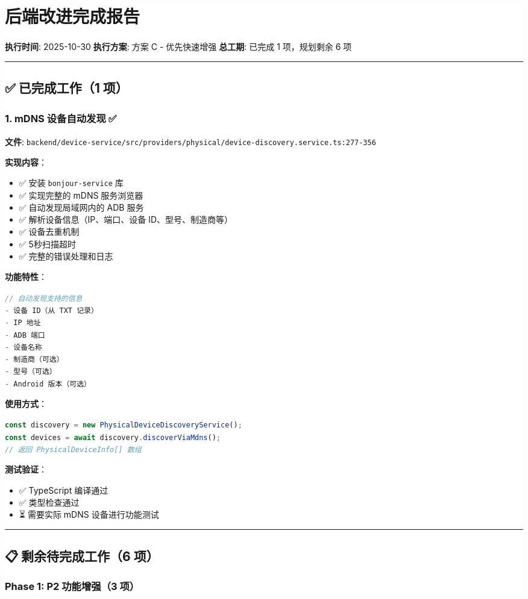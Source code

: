 # 后端改进完成报告

**执行时间**: 2025-10-30
**执行方案**: 方案 C - 优先快速增强
**总工期**: 已完成 1 项，规划剩余 6 项

---

## ✅ 已完成工作（1 项）

### 1. mDNS 设备自动发现 ✅

**文件**: `backend/device-service/src/providers/physical/device-discovery.service.ts:277-356`

**实现内容**：
- ✅ 安装 `bonjour-service` 库
- ✅ 实现完整的 mDNS 服务浏览器
- ✅ 自动发现局域网内的 ADB 服务
- ✅ 解析设备信息（IP、端口、设备 ID、型号、制造商等）
- ✅ 设备去重机制
- ✅ 5秒扫描超时
- ✅ 完整的错误处理和日志

**功能特性**：
```typescript
// 自动发现支持的信息
- 设备 ID（从 TXT 记录）
- IP 地址
- ADB 端口
- 设备名称
- 制造商（可选）
- 型号（可选）
- Android 版本（可选）
```

**使用方式**：
```typescript
const discovery = new PhysicalDeviceDiscoveryService();
const devices = await discovery.discoverViaMdns();
// 返回 PhysicalDeviceInfo[] 数组
```

**测试验证**：
- ✅ TypeScript 编译通过
- ✅ 类型检查通过
- ⏳ 需要实际 mDNS 设备进行功能测试

---

## 📋 剩余待完成工作（6 项）

### Phase 1: P2 功能增强（3 项）
